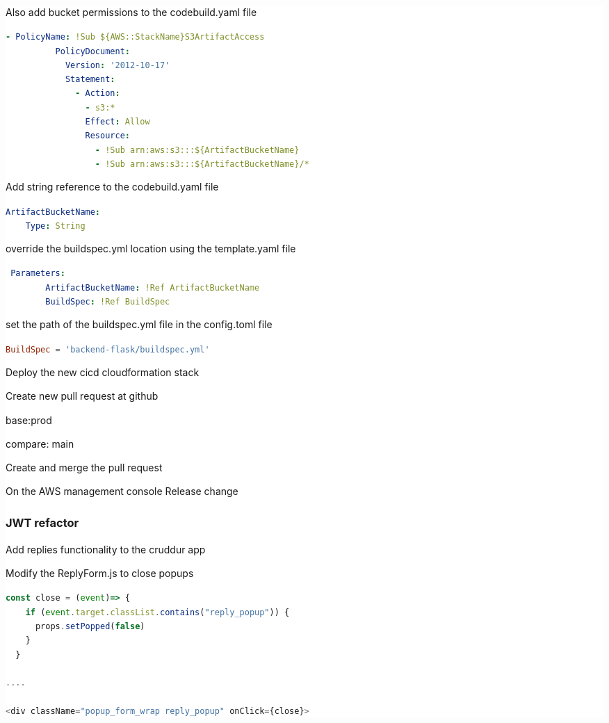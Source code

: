 Also add bucket permissions to the codebuild.yaml file
```yaml
- PolicyName: !Sub ${AWS::StackName}S3ArtifactAccess
          PolicyDocument:
            Version: '2012-10-17'
            Statement:
              - Action:
                - s3:*
                Effect: Allow
                Resource:
                  - !Sub arn:aws:s3:::${ArtifactBucketName}
                  - !Sub arn:aws:s3:::${ArtifactBucketName}/*
```

Add string reference to the codebuild.yaml file
```yaml
ArtifactBucketName:
    Type: String
```

override the buildspec.yml location using the template.yaml file
```yaml
 Parameters:
        ArtifactBucketName: !Ref ArtifactBucketName
        BuildSpec: !Ref BuildSpec
```

set the path of the buildspec.yml file in the config.toml file
```toml
BuildSpec = 'backend-flask/buildspec.yml'
```

Deploy the new cicd cloudformation stack

Create new pull request at github

base:prod 

compare: main

Create and merge the pull request

On the AWS management console Release change


### JWT refactor

Add replies functionality to the cruddur app

Modify the ReplyForm.js to close popups

```js
const close = (event)=> {
    if (event.target.classList.contains("reply_popup")) {
      props.setPopped(false)
    }
  }

....

<div className="popup_form_wrap reply_popup" onClick={close}>
```
